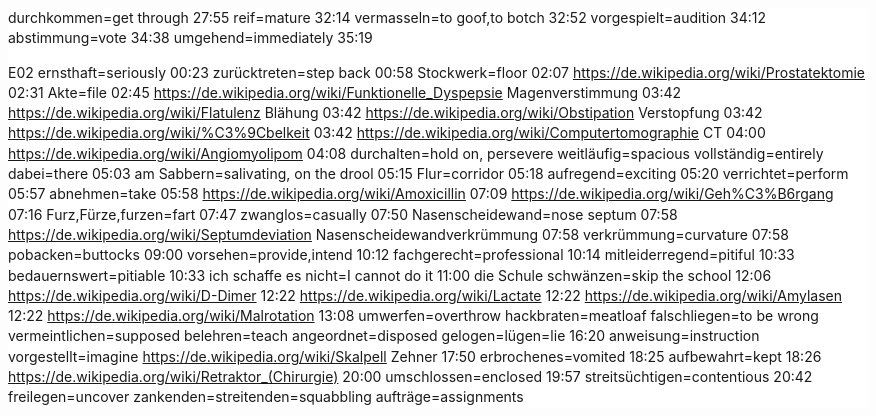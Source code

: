 durchkommen=get through 27:55
reif=mature 32:14
vermasseln=to goof,to botch 32:52
vorgespielt=audition 34:12
abstimmung=vote 34:38
umgehend=immediately 35:19

E02
ernsthaft=seriously 00:23
zurücktreten=step back 00:58
Stockwerk=floor 02:07
https://de.wikipedia.org/wiki/Prostatektomie 02:31
Akte=file 02:45
https://de.wikipedia.org/wiki/Funktionelle_Dyspepsie Magenverstimmung 03:42
https://de.wikipedia.org/wiki/Flatulenz Blähung 03:42
https://de.wikipedia.org/wiki/Obstipation Verstopfung 03:42
https://de.wikipedia.org/wiki/%C3%9Cbelkeit 03:42
https://de.wikipedia.org/wiki/Computertomographie CT 04:00
https://de.wikipedia.org/wiki/Angiomyolipom 04:08
durchalten=hold on, persevere
weitläufig=spacious 
vollständig=entirely
dabei=there 05:03
am Sabbern=salivating, on the drool 05:15
Flur=corridor 05:18
aufregend=exciting 05:20
verrichtet=perform 05:57
abnehmen=take 05:58
https://de.wikipedia.org/wiki/Amoxicillin 07:09 
https://de.wikipedia.org/wiki/Geh%C3%B6rgang 07:16
Furz,Fürze,furzen=fart 07:47
zwanglos=casually 07:50
Nasenscheidewand=nose septum 07:58 
https://de.wikipedia.org/wiki/Septumdeviation Nasenscheidewandverkrümmung 07:58
verkrümmung=curvature 07:58
pobacken=buttocks  09:00
vorsehen=provide,intend 10:12
fachgerecht=professional 10:14
mitleiderregend=pitiful 10:33
bedauernswert=pitiable 10:33
ich schaffe es nicht=I cannot do it 11:00
die Schule schwänzen=skip the school 12:06
https://de.wikipedia.org/wiki/D-Dimer  12:22
https://de.wikipedia.org/wiki/Lactate  12:22
https://de.wikipedia.org/wiki/Amylasen 12:22
https://de.wikipedia.org/wiki/Malrotation 13:08
umwerfen=overthrow
hackbraten=meatloaf
falschliegen=to be wrong
vermeintlichen=supposed
belehren=teach
angeordnet=disposed
gelogen=lügen=lie  16:20
anweisung=instruction
vorgestellt=imagine
https://de.wikipedia.org/wiki/Skalpell Zehner 17:50
erbrochenes=vomited 18:25
aufbewahrt=kept 18:26
https://de.wikipedia.org/wiki/Retraktor_(Chirurgie) 20:00
umschlossen=enclosed 19:57
streitsüchtigen=contentious 20:42
freilegen=uncover
zankenden=streitenden=squabbling
aufträge=assignments